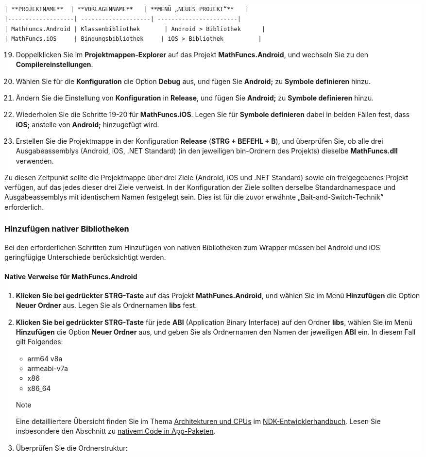     | **PROJEKTNAME**  | **VORLAGENNAME**   | **MENÜ „NEUES PROJEKT“**   |
    |-------------------| --------------------| -----------------------|
    | MathFuncs.Android | Klassenbibliothek       | Android > Bibliothek      |
    | MathFuncs.iOS     | Bindungsbibliothek     | iOS > Bibliothek          |

19. Doppelklicken Sie im **Projektmappen-Explorer** auf das Projekt **MathFuncs.Android**, und wechseln Sie zu den **Compilereinstellungen**.

20. Wählen Sie für die **Konfiguration** die Option **Debug** aus, und fügen Sie **Android;** zu **Symbole definieren** hinzu.

21. Ändern Sie die Einstellung von **Konfiguration** in **Release**, und fügen Sie **Android;** zu **Symbole definieren** hinzu.

22. Wiederholen Sie die Schritte 19-20 für **MathFuncs.iOS**. Legen Sie für **Symbole definieren** dabei in beiden Fällen fest, dass **iOS;** anstelle von **Android;** hinzugefügt wird.

23. Erstellen Sie die Projektmappe in der Konfiguration **Release** (**STRG + BEFEHL + B**), und überprüfen Sie, ob alle drei Ausgabeassemblys (Android, iOS, .NET Standard) (in den jeweiligen bin-Ordnern des Projekts) dieselbe **MathFuncs.dll** verwenden.

Zu diesen Zeitpunkt sollte die Projektmappe über drei Ziele (Android, iOS und .NET Standard) sowie ein freigegebenes Projekt verfügen, auf das jedes dieser drei Ziele verweist. In der Konfiguration der Ziele sollten derselbe Standardnamespace und Ausgabeassemblys mit identischem Namen festgelegt sein. Dies ist für die zuvor erwähnte „Bait-and-Switch-Technik“ erforderlich.

### <a name="adding-the-native-libraries"></a>Hinzufügen nativer Bibliotheken

Bei den erforderlichen Schritten zum Hinzufügen von nativen Bibliotheken zum Wrapper müssen bei Android und iOS geringfügige Unterschiede berücksichtigt werden.

#### <a name="native-references-for-mathfuncsandroid"></a>Native Verweise für MathFuncs.Android

1. **Klicken Sie bei gedrückter STRG-Taste** auf das Projekt **MathFuncs.Android**, und wählen Sie im Menü **Hinzufügen** die Option **Neuer Ordner** aus. Legen Sie als Ordnernamen **libs** fest.

2. **Klicken Sie bei gedrückter STRG-Taste** für jede **ABI** (Application Binary Interface) auf den Ordner **libs**, wählen Sie im Menü **Hinzufügen** die Option **Neuer Ordner** aus, und geben Sie als Ordnernamen den Namen der jeweiligen **ABI** ein. In diesem Fall gilt Folgendes:

    - arm64 v8a
    - armeabi-v7a
    - x86
    - x86_64  

    > [!NOTE]
    > Eine detailliertere Übersicht finden Sie im Thema [Architekturen und CPUs](https://developer.android.com/ndk/guides/arch) im [NDK-Entwicklerhandbuch](https://developer.android.com/ndk/guides/). Lesen Sie insbesondere den Abschnitt zu [nativem Code in App-Paketen](https://developer.android.com/ndk/guides/abis#native-code-in-app-packages).

3. Überprüfen Sie die Ordnerstruktur:  
